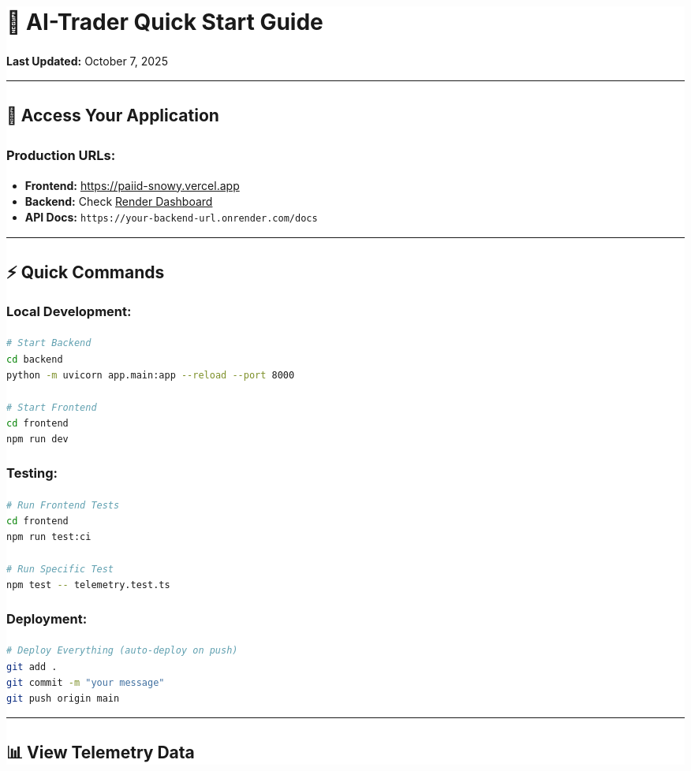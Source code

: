 # 🎯 AI-Trader Quick Start Guide

**Last Updated:** October 7, 2025

---

## 🚀 **Access Your Application**

### **Production URLs:**
- **Frontend:** https://paiid-snowy.vercel.app
- **Backend:** Check [Render Dashboard](https://dashboard.render.com/)
- **API Docs:** `https://your-backend-url.onrender.com/docs`

---

## ⚡ **Quick Commands**

### **Local Development:**
```bash
# Start Backend
cd backend
python -m uvicorn app.main:app --reload --port 8000

# Start Frontend
cd frontend
npm run dev
```

### **Testing:**
```bash
# Run Frontend Tests
cd frontend
npm run test:ci

# Run Specific Test
npm test -- telemetry.test.ts
```

### **Deployment:**
```bash
# Deploy Everything (auto-deploy on push)
git add .
git commit -m "your message"
git push origin main
```

---

## 📊 **View Telemetry Data**
